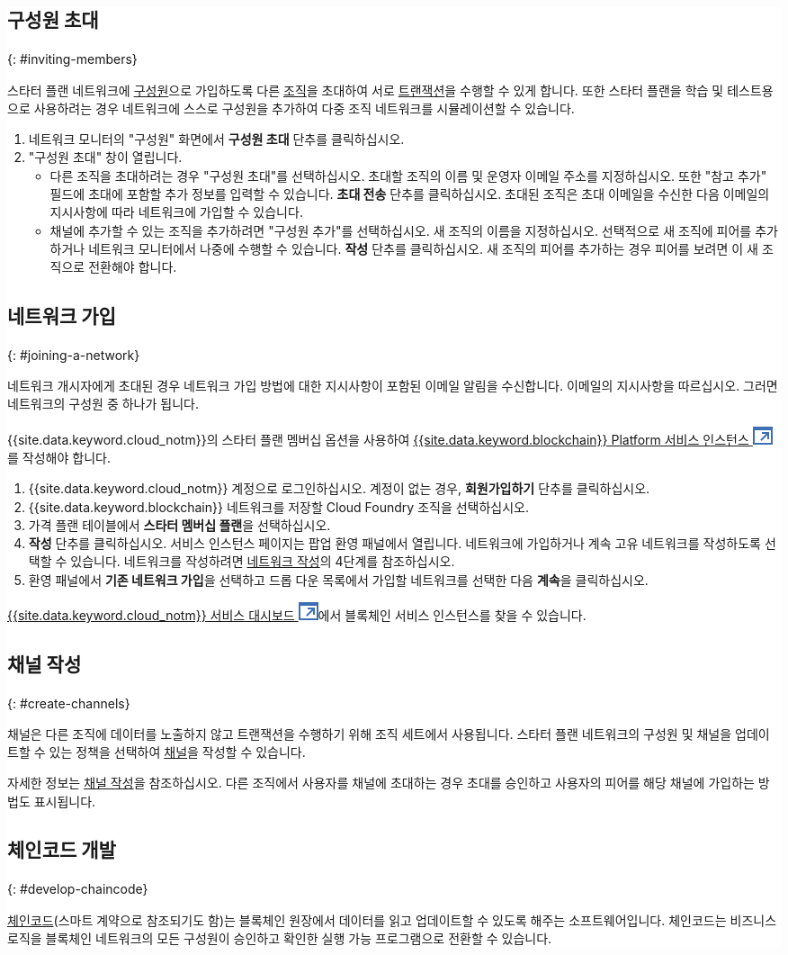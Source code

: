 
## 구성원 초대
{: #inviting-members}

스타터 플랜 네트워크에 [구성원](/docs/services/blockchain/glossary.html#member)으로 가입하도록 다른 [조직](/docs/services/blockchain/glossary.html#organization)을 초대하여 서로 [트랜잭션](/docs/services/blockchain/glossary.html#transaction)을 수행할 수 있게 합니다. 또한 스타터 플랜을 학습 및 테스트용으로 사용하려는 경우 네트워크에 스스로 구성원을 추가하여 다중 조직 네트워크를 시뮬레이션할 수 있습니다.

1. 네트워크 모니터의 "구성원" 화면에서 **구성원 초대** 단추를 클릭하십시오.
2. "구성원 초대" 창이 열립니다.
    - 다른 조직을 초대하려는 경우 "구성원 초대"를 선택하십시오.  초대할 조직의 이름 및 운영자 이메일 주소를 지정하십시오.  또한 "참고 추가" 필드에 초대에 포함할 추가 정보를 입력할 수 있습니다.  **초대 전송** 단추를 클릭하십시오.  초대된 조직은 초대 이메일을 수신한 다음 이메일의 지시사항에 따라 네트워크에 가입할 수 있습니다.
    - 채널에 추가할 수 있는 조직을 추가하려면 "구성원 추가"를 선택하십시오.  새 조직의 이름을 지정하십시오. 선택적으로 새 조직에 피어를 추가하거나 네트워크 모니터에서 나중에 수행할 수 있습니다.  **작성** 단추를 클릭하십시오. 새 조직의 피어를 추가하는 경우 피어를 보려면 이 새 조직으로 전환해야 합니다.<!-- 조직 전환에 대한 자세한 정보는 [조직 전환](/docs/services/blockchain/v10_dashboard.html#switch-organizations)을 참조하십시오.-->


## 네트워크 가입
{: #joining-a-network}

네트워크 개시자에게 초대된 경우 네트워크 가입 방법에 대한 지시사항이 포함된 이메일 알림을 수신합니다. 이메일의 지시사항을 따르십시오. 그러면 네트워크의 구성원 중 하나가 됩니다.

{{site.data.keyword.cloud_notm}}의 스타터 플랜 멤버십 옵션을 사용하여 [{{site.data.keyword.blockchain}} Platform 서비스 인스턴스 ![외부 링크 아이콘](images/external_link.svg "외부 링크 아이콘")](https://console.bluemix.net/catalog/services/blockchain)를 작성해야 합니다.

1. {{site.data.keyword.cloud_notm}} 계정으로 로그인하십시오. 계정이 없는 경우, **회원가입하기** 단추를 클릭하십시오.
2. {{site.data.keyword.blockchain}} 네트워크를 저장할 Cloud Foundry 조직을 선택하십시오.
3. 가격 플랜 테이블에서 **스타터 멤버십 플랜**을 선택하십시오.
4. **작성** 단추를 클릭하십시오. 서비스 인스턴스 페이지는 팝업 환영 패널에서 열립니다. 네트워크에 가입하거나 계속 고유 네트워크를 작성하도록 선택할 수 있습니다. 네트워크를 작성하려면 [네트워크 작성](#creating-a-network)의 4단계를 참조하십시오.
5. 환영 패널에서 **기존 네트워크 가입**을 선택하고 드롭 다운 목록에서 가입할 네트워크를 선택한 다음 **계속**을 클릭하십시오.

[{{site.data.keyword.cloud_notm}} 서비스 대시보드 ![외부 링크 아이콘](images/external_link.svg "외부 링크 아이콘")](https://console.bluemix.net/dashboard/services "{{site.data.keyword.cloud_notm}} 서비스 대시보드")에서 블록체인 서비스 인스턴스를 찾을 수 있습니다.


## 채널 작성
{: #create-channels}

채널은 다른 조직에 데이터를 노출하지 않고 트랜잭션을 수행하기 위해 조직 세트에서 사용됩니다. 스타터 플랜 네트워크의 구성원 및 채널을 업데이트할 수 있는 정책을 선택하여 [채널](/docs/services/blockchain/glossary.html#channel)을 작성할 수 있습니다.

자세한 정보는 [채널 작성](/docs/services/blockchain/howto/create_channel.html#creating-a-channel)을 참조하십시오. 다른 조직에서 사용자를 채널에 초대하는 경우 초대를 승인하고 사용자의 피어를 해당 채널에 가입하는 방법도 표시됩니다.

## 체인코드 개발
{: #develop-chaincode}

[체인코드](/docs/services/blockchain/glossary.html#chaincode)(스마트 계약으로 참조되기도 함)는 블록체인 원장에서 데이터를 읽고 업데이트할 수 있도록 해주는 소프트웨어입니다. 체인코드는 비즈니스 로직을 블록체인 네트워크의 모든 구성원이 승인하고 확인한 실행 가능 프로그램으로 전환할 수 있습니다.
